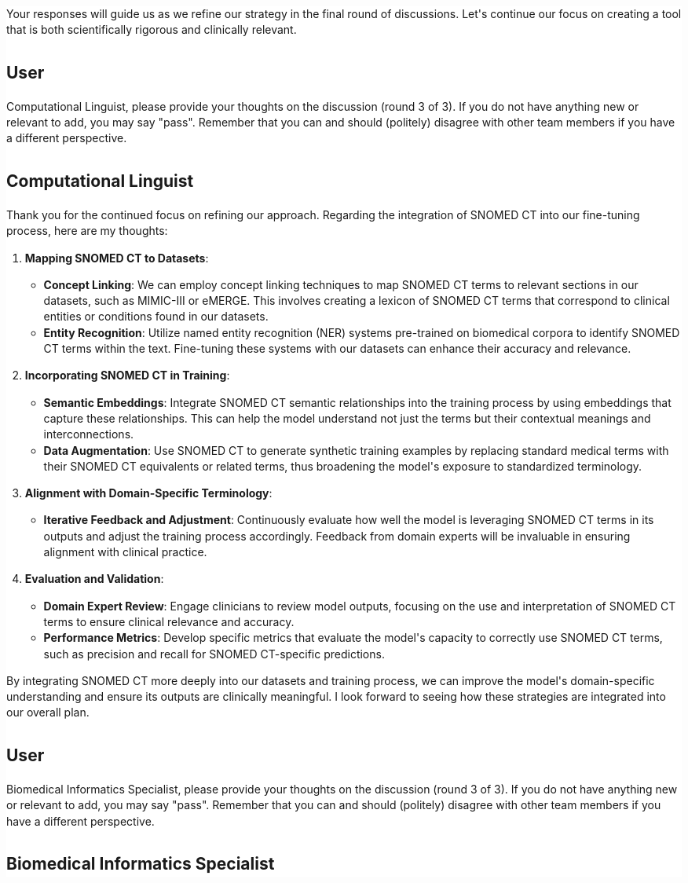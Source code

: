 Your responses will guide us as we refine our strategy in the final round of discussions. Let's continue our focus on creating a tool that is both scientifically rigorous and clinically relevant.

## User

Computational Linguist, please provide your thoughts on the discussion (round 3 of 3). If you do not have anything new or relevant to add, you may say "pass". Remember that you can and should (politely) disagree with other team members if you have a different perspective.

## Computational Linguist

Thank you for the continued focus on refining our approach. Regarding the integration of SNOMED CT into our fine-tuning process, here are my thoughts:

1. **Mapping SNOMED CT to Datasets**:
   - **Concept Linking**: We can employ concept linking techniques to map SNOMED CT terms to relevant sections in our datasets, such as MIMIC-III or eMERGE. This involves creating a lexicon of SNOMED CT terms that correspond to clinical entities or conditions found in our datasets.
   - **Entity Recognition**: Utilize named entity recognition (NER) systems pre-trained on biomedical corpora to identify SNOMED CT terms within the text. Fine-tuning these systems with our datasets can enhance their accuracy and relevance.

2. **Incorporating SNOMED CT in Training**:
   - **Semantic Embeddings**: Integrate SNOMED CT semantic relationships into the training process by using embeddings that capture these relationships. This can help the model understand not just the terms but their contextual meanings and interconnections.
   - **Data Augmentation**: Use SNOMED CT to generate synthetic training examples by replacing standard medical terms with their SNOMED CT equivalents or related terms, thus broadening the model's exposure to standardized terminology.

3. **Alignment with Domain-Specific Terminology**:
   - **Iterative Feedback and Adjustment**: Continuously evaluate how well the model is leveraging SNOMED CT terms in its outputs and adjust the training process accordingly. Feedback from domain experts will be invaluable in ensuring alignment with clinical practice.

4. **Evaluation and Validation**:
   - **Domain Expert Review**: Engage clinicians to review model outputs, focusing on the use and interpretation of SNOMED CT terms to ensure clinical relevance and accuracy.
   - **Performance Metrics**: Develop specific metrics that evaluate the model's capacity to correctly use SNOMED CT terms, such as precision and recall for SNOMED CT-specific predictions.

By integrating SNOMED CT more deeply into our datasets and training process, we can improve the model's domain-specific understanding and ensure its outputs are clinically meaningful. I look forward to seeing how these strategies are integrated into our overall plan.

## User

Biomedical Informatics Specialist, please provide your thoughts on the discussion (round 3 of 3). If you do not have anything new or relevant to add, you may say "pass". Remember that you can and should (politely) disagree with other team members if you have a different perspective.

## Biomedical Informatics Specialist
